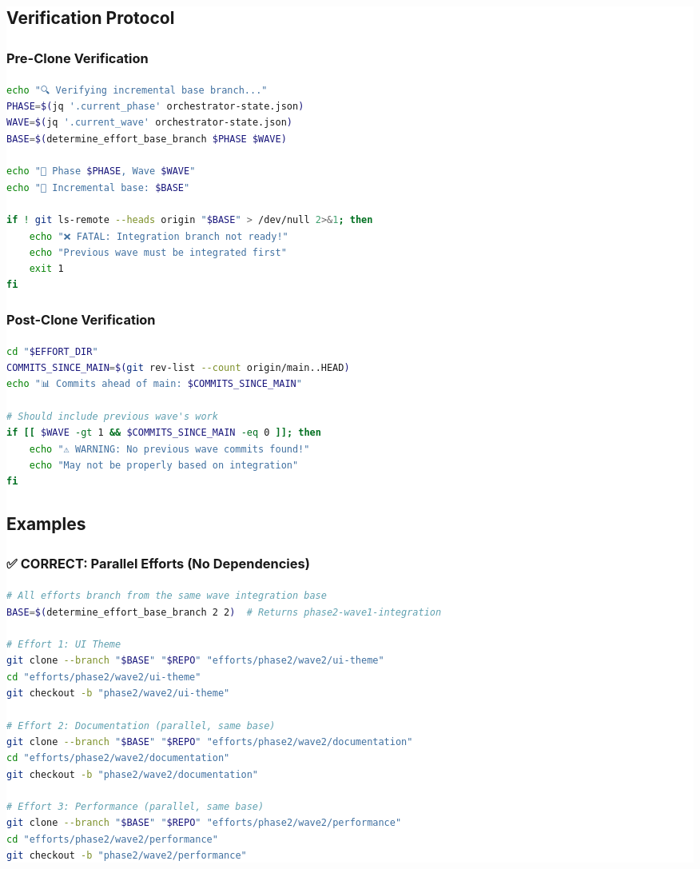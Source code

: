 ## Verification Protocol

### Pre-Clone Verification
```bash
echo "🔍 Verifying incremental base branch..."
PHASE=$(jq '.current_phase' orchestrator-state.json)
WAVE=$(jq '.current_wave' orchestrator-state.json)
BASE=$(determine_effort_base_branch $PHASE $WAVE)

echo "📌 Phase $PHASE, Wave $WAVE"
echo "📌 Incremental base: $BASE"

if ! git ls-remote --heads origin "$BASE" > /dev/null 2>&1; then
    echo "❌ FATAL: Integration branch not ready!"
    echo "Previous wave must be integrated first"
    exit 1
fi
```

### Post-Clone Verification
```bash
cd "$EFFORT_DIR"
COMMITS_SINCE_MAIN=$(git rev-list --count origin/main..HEAD)
echo "📊 Commits ahead of main: $COMMITS_SINCE_MAIN"

# Should include previous wave's work
if [[ $WAVE -gt 1 && $COMMITS_SINCE_MAIN -eq 0 ]]; then
    echo "⚠️ WARNING: No previous wave commits found!"
    echo "May not be properly based on integration"
fi
```

## Examples

### ✅ CORRECT: Parallel Efforts (No Dependencies)
```bash
# All efforts branch from the same wave integration base
BASE=$(determine_effort_base_branch 2 2)  # Returns phase2-wave1-integration

# Effort 1: UI Theme
git clone --branch "$BASE" "$REPO" "efforts/phase2/wave2/ui-theme"
cd "efforts/phase2/wave2/ui-theme"
git checkout -b "phase2/wave2/ui-theme"

# Effort 2: Documentation (parallel, same base)
git clone --branch "$BASE" "$REPO" "efforts/phase2/wave2/documentation"
cd "efforts/phase2/wave2/documentation"
git checkout -b "phase2/wave2/documentation"

# Effort 3: Performance (parallel, same base)
git clone --branch "$BASE" "$REPO" "efforts/phase2/wave2/performance"
cd "efforts/phase2/wave2/performance"
git checkout -b "phase2/wave2/performance"
```
